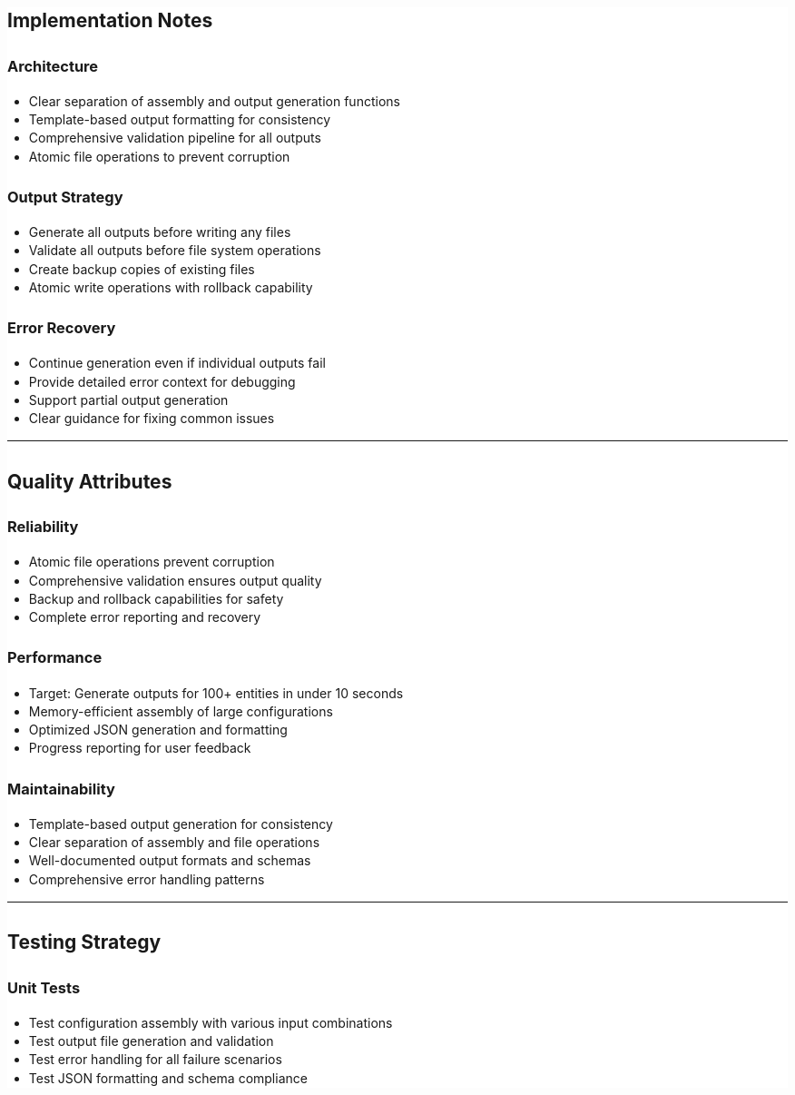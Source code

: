 
## Implementation Notes

### Architecture
- Clear separation of assembly and output generation functions
- Template-based output formatting for consistency
- Comprehensive validation pipeline for all outputs
- Atomic file operations to prevent corruption

### Output Strategy
- Generate all outputs before writing any files
- Validate all outputs before file system operations
- Create backup copies of existing files
- Atomic write operations with rollback capability

### Error Recovery
- Continue generation even if individual outputs fail
- Provide detailed error context for debugging
- Support partial output generation
- Clear guidance for fixing common issues

---

## Quality Attributes

### Reliability
- Atomic file operations prevent corruption
- Comprehensive validation ensures output quality
- Backup and rollback capabilities for safety
- Complete error reporting and recovery

### Performance
- Target: Generate outputs for 100+ entities in under 10 seconds
- Memory-efficient assembly of large configurations
- Optimized JSON generation and formatting
- Progress reporting for user feedback

### Maintainability
- Template-based output generation for consistency
- Clear separation of assembly and file operations
- Well-documented output formats and schemas
- Comprehensive error handling patterns

---

## Testing Strategy

### Unit Tests
- Test configuration assembly with various input combinations
- Test output file generation and validation
- Test error handling for all failure scenarios
- Test JSON formatting and schema compliance
